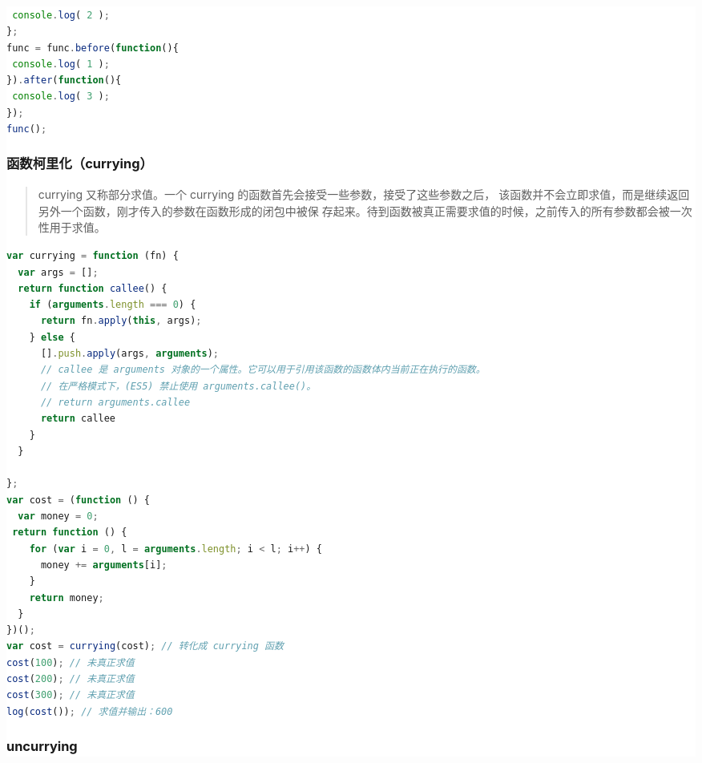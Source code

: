    ```js
    console.log( 2 );
   };
   func = func.before(function(){
    console.log( 1 );
   }).after(function(){
    console.log( 3 );
   });
   func(); 
   ```

   

   ### 函数柯里化（currying）

   > currying 又称部分求值。一个 currying 的函数首先会接受一些参数，接受了这些参数之后， 该函数并不会立即求值，而是继续返回另外一个函数，刚才传入的参数在函数形成的闭包中被保 存起来。待到函数被真正需要求值的时候，之前传入的所有参数都会被一次性用于求值。
   
   ```js
   var currying = function (fn) {
     var args = [];
     return function callee() {
       if (arguments.length === 0) {
         return fn.apply(this, args);
       } else {
         [].push.apply(args, arguments);
         // callee 是 arguments 对象的一个属性。它可以用于引用该函数的函数体内当前正在执行的函数。
         // 在严格模式下，(ES5) 禁止使用 arguments.callee()。
         // return arguments.callee
         return callee
       }
     }
   
   };
   var cost = (function () {
     var money = 0;
    return function () {
       for (var i = 0, l = arguments.length; i < l; i++) {
         money += arguments[i];
       }
       return money;
     }
   })();
   var cost = currying(cost); // 转化成 currying 函数
   cost(100); // 未真正求值
   cost(200); // 未真正求值
   cost(300); // 未真正求值
   log(cost()); // 求值并输出：600 
   ```
   
   

### uncurrying
